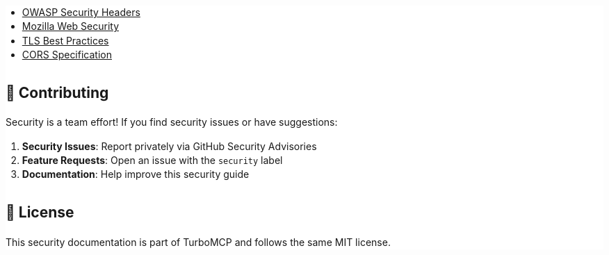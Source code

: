 - [OWASP Security Headers](https://owasp.org/www-project-secure-headers/)
- [Mozilla Web Security](https://infosec.mozilla.org/guidelines/web_security)
- [TLS Best Practices](https://wiki.mozilla.org/Security/Server_Side_TLS)
- [CORS Specification](https://developer.mozilla.org/en-US/docs/Web/HTTP/CORS)

## 🤝 Contributing

Security is a team effort! If you find security issues or have suggestions:

1. **Security Issues**: Report privately via GitHub Security Advisories
2. **Feature Requests**: Open an issue with the `security` label
3. **Documentation**: Help improve this security guide

## 📄 License

This security documentation is part of TurboMCP and follows the same MIT license.